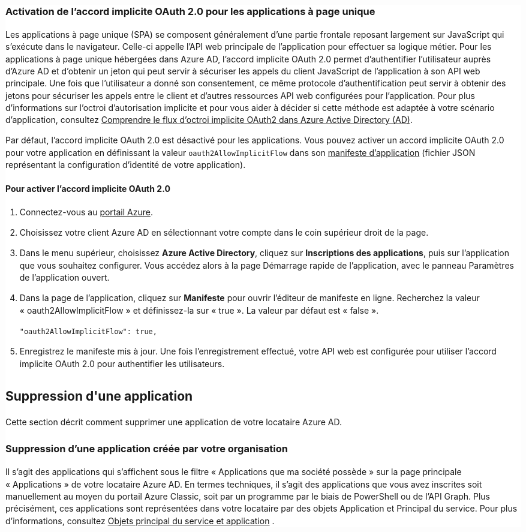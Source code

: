### <a name="enabling-oauth-20-implicit-grant-for-single-page-applications"></a>Activation de l’accord implicite OAuth 2.0 pour les applications à page unique
Les applications à page unique (SPA) se composent généralement d’une partie frontale reposant largement sur JavaScript qui s’exécute dans le navigateur. Celle-ci appelle l’API web principale de l’application pour effectuer sa logique métier. Pour les applications à page unique hébergées dans Azure AD, l’accord implicite OAuth 2.0 permet d’authentifier l’utilisateur auprès d’Azure AD et d’obtenir un jeton qui peut servir à sécuriser les appels du client JavaScript de l’application à son API web principale. Une fois que l’utilisateur a donné son consentement, ce même protocole d’authentification peut servir à obtenir des jetons pour sécuriser les appels entre le client et d’autres ressources API web configurées pour l’application. Pour plus d’informations sur l’octroi d’autorisation implicite et pour vous aider à décider si cette méthode est adaptée à votre scénario d’application, consultez [Comprendre le flux d’octroi implicite OAuth2 dans Azure Active Directory (AD)](active-directory-dev-understanding-oauth2-implicit-grant.md).

Par défaut, l’accord implicite OAuth 2.0 est désactivé pour les applications. Vous pouvez activer un accord implicite OAuth 2.0 pour votre application en définissant la valeur `oauth2AllowImplicitFlow` dans son [manifeste d’application](active-directory-application-manifest.md) (fichier JSON représentant la configuration d’identité de votre application).

#### <a name="to-enable-oauth-20-implicit-grant"></a>Pour activer l’accord implicite OAuth 2.0
1. Connectez-vous au [portail Azure](https://portal.azure.com).
2. Choisissez votre client Azure AD en sélectionnant votre compte dans le coin supérieur droit de la page.
3. Dans le menu supérieur, choisissez **Azure Active Directory**, cliquez sur **Inscriptions des applications**, puis sur l’application que vous souhaitez configurer. Vous accédez alors à la page Démarrage rapide de l’application, avec le panneau Paramètres de l’application ouvert.
4. Dans la page de l’application, cliquez sur **Manifeste** pour ouvrir l’éditeur de manifeste en ligne.
   Recherchez la valeur « oauth2AllowImplicitFlow » et définissez-la sur « true ». La valeur par défaut est « false ».
   
    `"oauth2AllowImplicitFlow": true,`
5. Enregistrez le manifeste mis à jour. Une fois l’enregistrement effectué, votre API web est configurée pour utiliser l’accord implicite OAuth 2.0 pour authentifier les utilisateurs.


## <a name="removing-an-application"></a>Suppression d'une application
Cette section décrit comment supprimer une application de votre locataire Azure AD.

### <a name="removing-an-application-authored-by-your-organization"></a>Suppression d’une application créée par votre organisation
Il s’agit des applications qui s’affichent sous le filtre « Applications que ma société possède » sur la page principale « Applications » de votre locataire Azure AD. En termes techniques, il s’agit des applications que vous avez inscrites soit manuellement au moyen du portail Azure Classic, soit par un programme par le biais de PowerShell ou de l’API Graph. Plus précisément, ces applications sont représentées dans votre locataire par des objets Application et Principal du service. Pour plus d’informations, consultez [Objets principal du service et application](active-directory-application-objects.md) .
